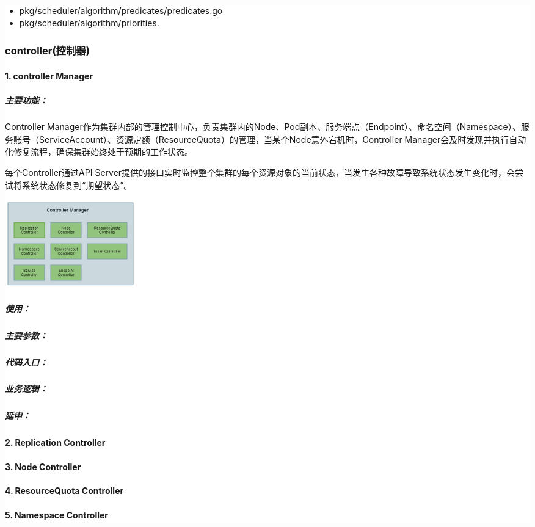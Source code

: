   - pkg/scheduler/algorithm/predicates/predicates.go
  - pkg/scheduler/algorithm/priorities.




### controller(控制器)

#### 1. controller Manager 

##### 主要功能：
Controller Manager作为集群内部的管理控制中心，负责集群内的Node、Pod副本、服务端点（Endpoint）、命名空间（Namespace）、服务账号（ServiceAccount）、资源定额（ResourceQuota）的管理，当某个Node意外宕机时，Controller Manager会及时发现并执行自动化修复流程，确保集群始终处于预期的工作状态。

每个Controller通过API Server提供的接口实时监控整个集群的每个资源对象的当前状态，当发生各种故障导致系统状态发生变化时，会尝试将系统状态修复到“期望状态”。


<img src="./img/controller-manager.png" alt="controller" style="zoom:50%;" />


##### 使用：

##### 主要参数：

##### 代码入口：

##### 业务逻辑：

##### 延申：


#### 2. Replication Controller



#### 3. Node Controller


#### 4. ResourceQuota Controller

#### 5. Namespace Controller
